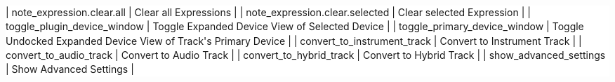 | note_expression.clear.all                     | Clear all Expressions                              |
| note_expression.clear.selected                | Clear selected Expression                          |
| toggle_plugin_device_window                   | Toggle Expanded Device View of Selected Device     |
| toggle_primary_device_window                  | Toggle Undocked Expanded Device View of Track's Primary Device |
| convert_to_instrument_track                   | Convert to Instrument Track                        |
| convert_to_audio_track                        | Convert to Audio Track                             |
| convert_to_hybrid_track                       | Convert to Hybrid Track                            |
| show_advanced_settings                        | Show Advanced Settings                             |
